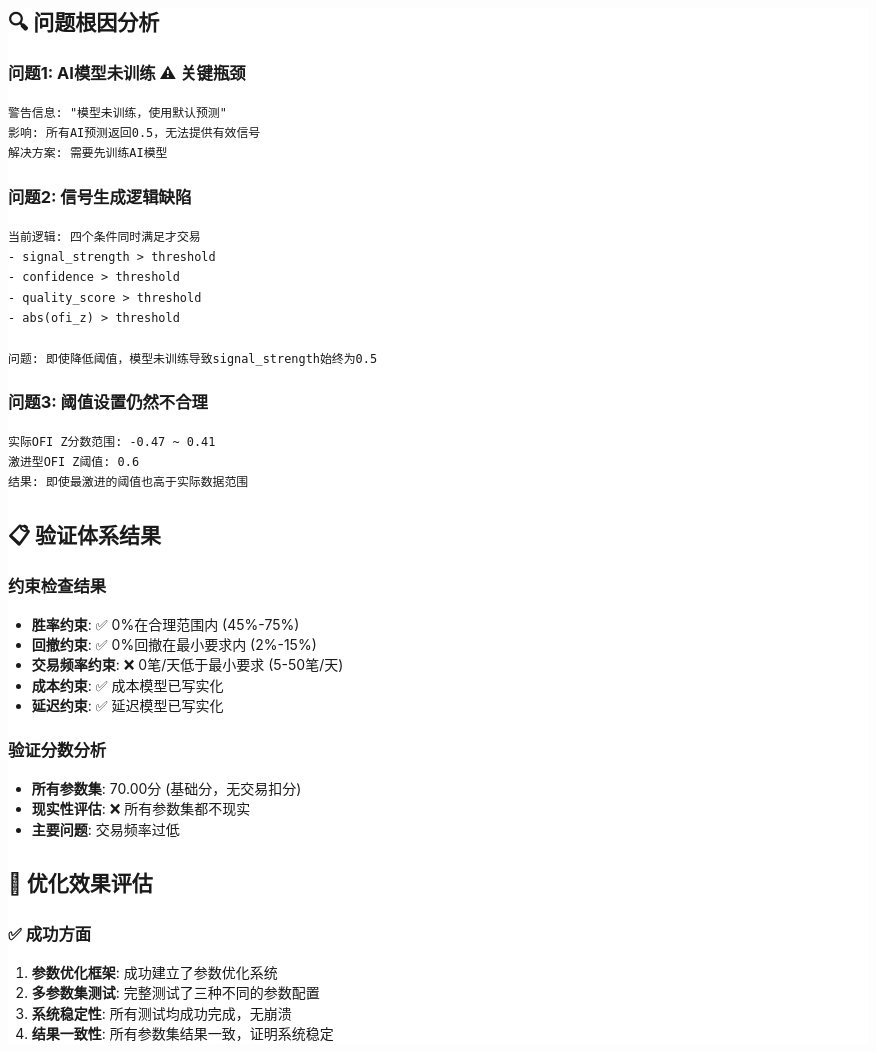 ## 🔍 **问题根因分析**

### **问题1: AI模型未训练** ⚠️ **关键瓶颈**
```
警告信息: "模型未训练，使用默认预测"
影响: 所有AI预测返回0.5，无法提供有效信号
解决方案: 需要先训练AI模型
```

### **问题2: 信号生成逻辑缺陷**
```
当前逻辑: 四个条件同时满足才交易
- signal_strength > threshold
- confidence > threshold  
- quality_score > threshold
- abs(ofi_z) > threshold

问题: 即使降低阈值，模型未训练导致signal_strength始终为0.5
```

### **问题3: 阈值设置仍然不合理**
```
实际OFI Z分数范围: -0.47 ~ 0.41
激进型OFI Z阈值: 0.6
结果: 即使最激进的阈值也高于实际数据范围
```

## 📋 **验证体系结果**

### **约束检查结果**
- **胜率约束**: ✅ 0%在合理范围内 (45%-75%)
- **回撤约束**: ✅ 0%回撤在最小要求内 (2%-15%)
- **交易频率约束**: ❌ 0笔/天低于最小要求 (5-50笔/天)
- **成本约束**: ✅ 成本模型已写实化
- **延迟约束**: ✅ 延迟模型已写实化

### **验证分数分析**
- **所有参数集**: 70.00分 (基础分，无交易扣分)
- **现实性评估**: ❌ 所有参数集都不现实
- **主要问题**: 交易频率过低

## 🎯 **优化效果评估**

### **✅ 成功方面**
1. **参数优化框架**: 成功建立了参数优化系统
2. **多参数集测试**: 完整测试了三种不同的参数配置
3. **系统稳定性**: 所有测试均成功完成，无崩溃
4. **结果一致性**: 所有参数集结果一致，证明系统稳定
